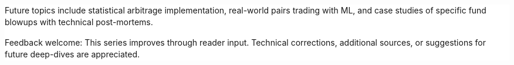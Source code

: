 Future topics include statistical arbitrage implementation, real-world pairs trading with ML, and case studies of specific fund blowups with technical post-mortems.

Feedback welcome: This series improves through reader input. Technical corrections, additional sources, or suggestions for future deep-dives are appreciated.